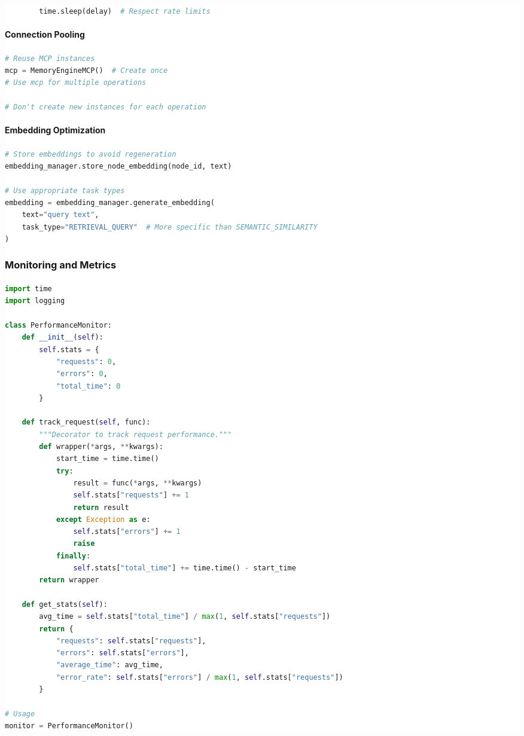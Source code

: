 ```python
        time.sleep(delay)  # Respect rate limits
```

#### Connection Pooling
```python
# Reuse MCP instances
mcp = MemoryEngineMCP()  # Create once
# Use mcp for multiple operations

# Don't create new instances for each operation
```

#### Embedding Optimization
```python
# Store embeddings to avoid regeneration
embedding_manager.store_node_embedding(node_id, text)

# Use appropriate task types
embedding = embedding_manager.generate_embedding(
    text="query text",
    task_type="RETRIEVAL_QUERY"  # More specific than SEMANTIC_SIMILARITY
)
```

### Monitoring and Metrics

```python
import time
import logging

class PerformanceMonitor:
    def __init__(self):
        self.stats = {
            "requests": 0,
            "errors": 0,
            "total_time": 0
        }
    
    def track_request(self, func):
        """Decorator to track request performance."""
        def wrapper(*args, **kwargs):
            start_time = time.time()
            try:
                result = func(*args, **kwargs)
                self.stats["requests"] += 1
                return result
            except Exception as e:
                self.stats["errors"] += 1
                raise
            finally:
                self.stats["total_time"] += time.time() - start_time
        return wrapper
    
    def get_stats(self):
        avg_time = self.stats["total_time"] / max(1, self.stats["requests"])
        return {
            "requests": self.stats["requests"],
            "errors": self.stats["errors"],
            "average_time": avg_time,
            "error_rate": self.stats["errors"] / max(1, self.stats["requests"])
        }

# Usage
monitor = PerformanceMonitor()
```